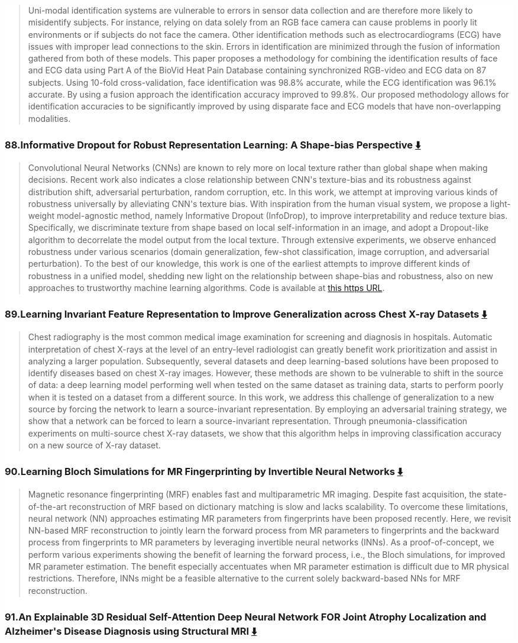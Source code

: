 >  Uni-modal identification systems are vulnerable to errors in sensor data collection and are therefore more likely to misidentify subjects. For instance, relying on data solely from an RGB face camera can cause problems in poorly lit environments or if subjects do not face the camera. Other identification methods such as electrocardiograms (ECG) have issues with improper lead connections to the skin. Errors in identification are minimized through the fusion of information gathered from both of these models. This paper proposes a methodology for combining the identification results of face and ECG data using Part A of the BioVid Heat Pain Database containing synchronized RGB-video and ECG data on 87 subjects. Using 10-fold cross-validation, face identification was 98.8% accurate, while the ECG identification was 96.1% accurate. By using a fusion approach the identification accuracy improved to 99.8%. Our proposed methodology allows for identification accuracies to be significantly improved by using disparate face and ECG models that have non-overlapping modalities.      
### 88.Informative Dropout for Robust Representation Learning: A Shape-bias Perspective  [ :arrow_down: ](https://arxiv.org/pdf/2008.04254.pdf)
>  Convolutional Neural Networks (CNNs) are known to rely more on local texture rather than global shape when making decisions. Recent work also indicates a close relationship between CNN's texture-bias and its robustness against distribution shift, adversarial perturbation, random corruption, etc. In this work, we attempt at improving various kinds of robustness universally by alleviating CNN's texture bias. With inspiration from the human visual system, we propose a light-weight model-agnostic method, namely Informative Dropout (InfoDrop), to improve interpretability and reduce texture bias. Specifically, we discriminate texture from shape based on local self-information in an image, and adopt a Dropout-like algorithm to decorrelate the model output from the local texture. Through extensive experiments, we observe enhanced robustness under various scenarios (domain generalization, few-shot classification, image corruption, and adversarial perturbation). To the best of our knowledge, this work is one of the earliest attempts to improve different kinds of robustness in a unified model, shedding new light on the relationship between shape-bias and robustness, also on new approaches to trustworthy machine learning algorithms. Code is available at <a class="link-external link-https" href="https://github.com/bfshi/InfoDrop" rel="external noopener nofollow">this https URL</a>.      
### 89.Learning Invariant Feature Representation to Improve Generalization across Chest X-ray Datasets  [ :arrow_down: ](https://arxiv.org/pdf/2008.04152.pdf)
>  Chest radiography is the most common medical image examination for screening and diagnosis in hospitals. Automatic interpretation of chest X-rays at the level of an entry-level radiologist can greatly benefit work prioritization and assist in analyzing a larger population. Subsequently, several datasets and deep learning-based solutions have been proposed to identify diseases based on chest X-ray images. However, these methods are shown to be vulnerable to shift in the source of data: a deep learning model performing well when tested on the same dataset as training data, starts to perform poorly when it is tested on a dataset from a different source. In this work, we address this challenge of generalization to a new source by forcing the network to learn a source-invariant representation. By employing an adversarial training strategy, we show that a network can be forced to learn a source-invariant representation. Through pneumonia-classification experiments on multi-source chest X-ray datasets, we show that this algorithm helps in improving classification accuracy on a new source of X-ray dataset.      
### 90.Learning Bloch Simulations for MR Fingerprinting by Invertible Neural Networks  [ :arrow_down: ](https://arxiv.org/pdf/2008.04139.pdf)
>  Magnetic resonance fingerprinting (MRF) enables fast and multiparametric MR imaging. Despite fast acquisition, the state-of-the-art reconstruction of MRF based on dictionary matching is slow and lacks scalability. To overcome these limitations, neural network (NN) approaches estimating MR parameters from fingerprints have been proposed recently. Here, we revisit NN-based MRF reconstruction to jointly learn the forward process from MR parameters to fingerprints and the backward process from fingerprints to MR parameters by leveraging invertible neural networks (INNs). As a proof-of-concept, we perform various experiments showing the benefit of learning the forward process, i.e., the Bloch simulations, for improved MR parameter estimation. The benefit especially accentuates when MR parameter estimation is difficult due to MR physical restrictions. Therefore, INNs might be a feasible alternative to the current solely backward-based NNs for MRF reconstruction.      
### 91.An Explainable 3D Residual Self-Attention Deep Neural Network FOR Joint Atrophy Localization and Alzheimer's Disease Diagnosis using Structural MRI  [ :arrow_down: ](https://arxiv.org/pdf/2008.04024.pdf)